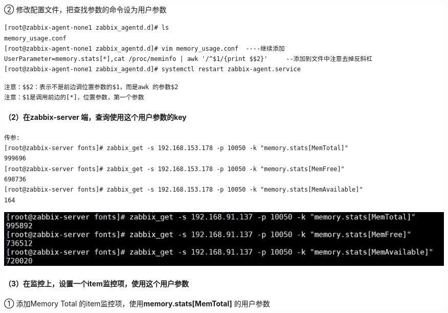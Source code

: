 

② 修改配置文件，把查找参数的命令设为用户参数



```shell
[root@zabbix-agent-none1 zabbix_agentd.d]# ls
memory_usage.conf
[root@zabbix-agent-none1 zabbix_agentd.d]# vim memory_usage.conf  ----继续添加
UserParameter=memory.stats[*],cat /proc/meminfo | awk '/^$1/{print $$2}'     --添加到文件中注意去掉反斜杠
[root@zabbix-agent-none1 zabbix_agentd.d]# systemctl restart zabbix-agent.service
```



```shell
注意：$$2：表示不是前边调位置参数的$1，而是awk 的参数$2
注意：$1是调用前边的[*]，位置参数，第一个参数
```



#### （2）在zabbix-server 端，查询使用这个用户参数的key



```shell
传参:
[root@zabbix-server fonts]# zabbix_get -s 192.168.153.178 -p 10050 -k "memory.stats[MemTotal]"
999696
[root@zabbix-server fonts]# zabbix_get -s 192.168.153.178 -p 10050 -k "memory.stats[MemFree]"
698736
[root@zabbix-server fonts]# zabbix_get -s 192.168.153.178 -p 10050 -k "memory.stats[MemAvailable]"
164
```



![img](assets/02-企业级Zabbix监控平台/1670314718159-1dc8b195-620b-4ae9-a861-347e9aee2178.png)



#### （3）在监控上，设置一个item监控项，使用这个用户参数



① 添加Memory Total 的item监控项，使用**memory.stats[MemTotal]** 的用户参数


